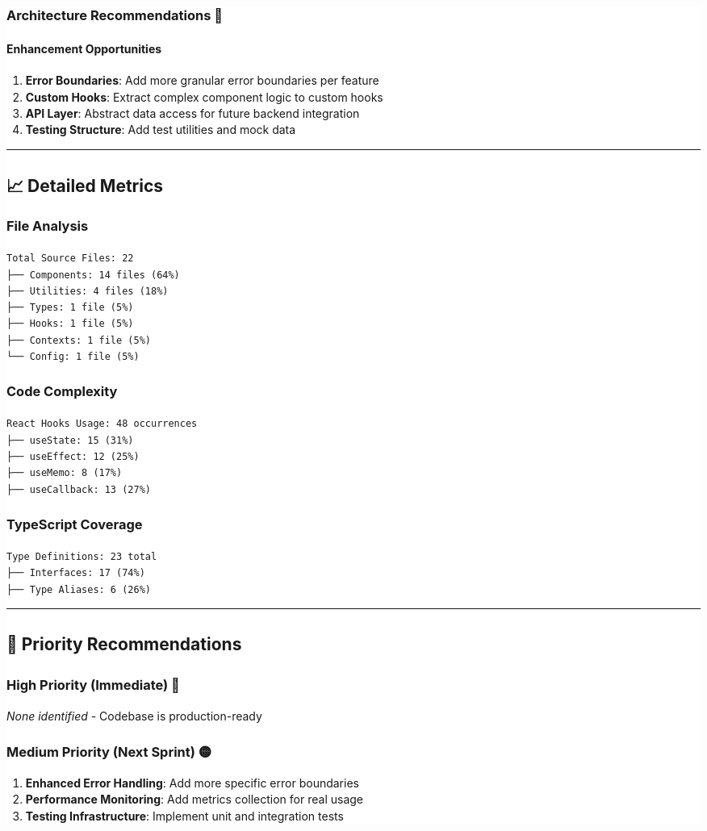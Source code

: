 ### Architecture Recommendations 🎯

#### Enhancement Opportunities
1. **Error Boundaries**: Add more granular error boundaries per feature
2. **Custom Hooks**: Extract complex component logic to custom hooks
3. **API Layer**: Abstract data access for future backend integration
4. **Testing Structure**: Add test utilities and mock data

---

## 📈 Detailed Metrics

### File Analysis
```
Total Source Files: 22
├── Components: 14 files (64%)
├── Utilities: 4 files (18%)
├── Types: 1 file (5%)
├── Hooks: 1 file (5%)
├── Contexts: 1 file (5%)
└── Config: 1 file (5%)
```

### Code Complexity
```
React Hooks Usage: 48 occurrences
├── useState: 15 (31%)
├── useEffect: 12 (25%)
├── useMemo: 8 (17%)
├── useCallback: 13 (27%)
```

### TypeScript Coverage
```
Type Definitions: 23 total
├── Interfaces: 17 (74%)
├── Type Aliases: 6 (26%)
```

---

## 🎯 Priority Recommendations

### High Priority (Immediate) 🔴
*None identified* - Codebase is production-ready

### Medium Priority (Next Sprint) 🟡
1. **Enhanced Error Handling**: Add more specific error boundaries
2. **Performance Monitoring**: Add metrics collection for real usage
3. **Testing Infrastructure**: Implement unit and integration tests
